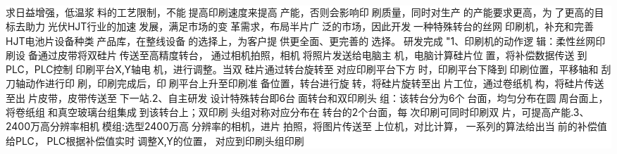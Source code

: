 求日益增强，低温浆
料的工艺限制，不能
提高印刷速度来提高
产能，否则会影响印
刷质量，同时对生产
的产能要求更高，为
了更高的目标去助力
光伏HJT行业的加速
发展，满足市场的变
革需求，布局半片广
泛的市场，因此开发
一种特殊转台的丝网
印刷机，补充和完善
HJT电池片设备种类
产品库，在整线设备
的选择上，为客户提
供更全面、更完善的
选择。
研发完成
"1、印刷机的动作逻
辑：柔性丝网印刷设
备通过皮带将双硅片
传送至高精度转台，
通过相机拍照，相机
将照片发送给电脑主
机，电脑计算硅片位
置，将补偿数据传送
到PLC，PLC控制
印刷平台X,Y轴电
机，进行调整。当双
硅片通过转台旋转至
对应印刷平台下方
时，印刷平台下降到
印刷位置，平移轴和
刮刀轴动作进行印
刷，印刷完成后，印
刷平台上升至印刷准
备位置，转台进行旋
转，将硅片旋转至出
片工位，通过卷纸机
构，将硅片传送至出
片皮带，皮带传送至
下一站.2、自主研发
设计特殊转台即6台
面转台和双印刷头
组：该转台分为6个
台面，均匀分布在圆
周台面上，将卷纸组
和真空玻璃台组集成
到该转台上；双印刷
头组对称对应分布在
转台的2个台面，每
次印刷可同时印刷双
片，可提高产能.3、
2400万高分辨率相机
模组:选型2400万高
分辨率的相机，进片
拍照，将图片传送至
上位机，对比计算，
一系列的算法给出当
前的补偿值给PLC，
PLC根据补偿值实时
调整X,Y的位置，
对应到印刷头组印刷